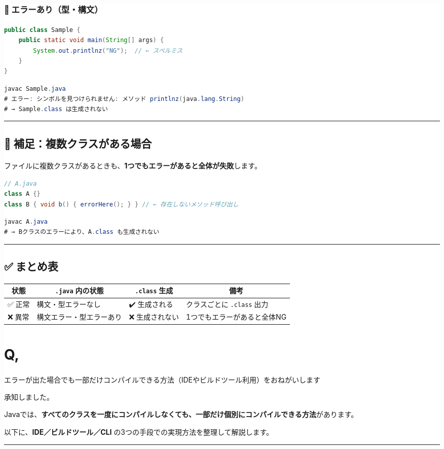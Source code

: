
### 🔸 エラーあり（型・構文）

```java
public class Sample {
    public static void main(String[] args) {
        System.out.printlnz("NG");  // ← スペルミス
    }
}
```

```java
javac Sample.java
# エラー: シンボルを見つけられません: メソッド printlnz(java.lang.String)
# → Sample.class は生成されない
```

---

## 🔸 補足：複数クラスがある場合

ファイルに複数クラスがあるときも、**1つでもエラーがあると全体が失敗**します。

```java
// A.java
class A {}
class B { void b() { errorHere(); } } // ← 存在しないメソッド呼び出し
```

```java
javac A.java
# → Bクラスのエラーにより、A.class も生成されない
```

---

## ✅ まとめ表

| 状態 | `.java` 内の状態 | `.class` 生成 | 備考 |
| --- | --- | --- | --- |
| ✅ 正常 | 構文・型エラーなし | ✔️ 生成される | クラスごとに `.class` 出力 |
| ❌ 異常 | 構文エラー・型エラーあり | ❌ 生成されない | 1つでもエラーがあると全体NG |

# Q,

エラーが出た場合でも一部だけコンパイルできる方法（IDEやビルドツール利用）をおねがいします

承知しました。

Javaでは、**すべてのクラスを一度にコンパイルしなくても、一部だけ個別にコンパイルできる方法**があります。

以下に、**IDE／ビルドツール／CLI** の3つの手段での実現方法を整理して解説します。

---
